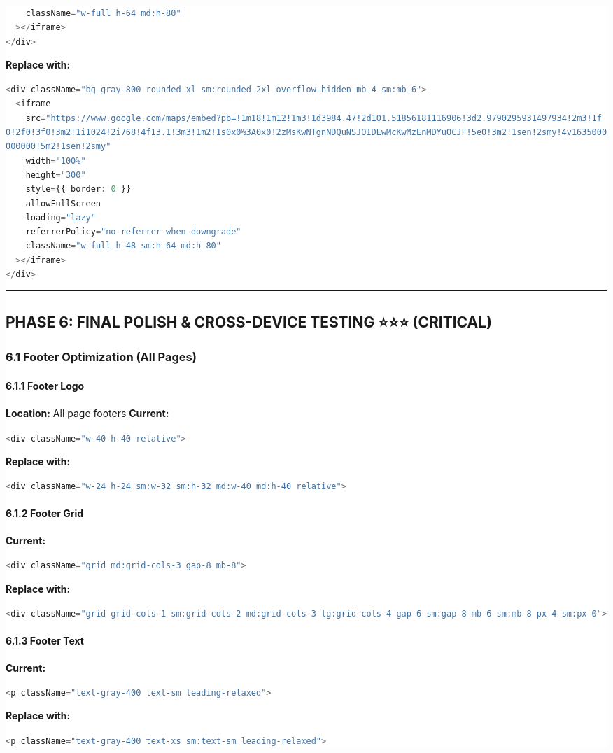```typescript
    className="w-full h-64 md:h-80"
  ></iframe>
</div>
```
**Replace with:**
```typescript
<div className="bg-gray-800 rounded-xl sm:rounded-2xl overflow-hidden mb-4 sm:mb-6">
  <iframe
    src="https://www.google.com/maps/embed?pb=!1m18!1m12!1m3!1d3984.47!2d101.51856181116906!3d2.9790295931497934!2m3!1f0!2f0!3f0!3m2!1i1024!2i768!4f13.1!3m3!1m2!1s0x0%3A0x0!2zMsKwNTgnNDQuNSJOIDEwMcKwMzEnMDYuOCJF!5e0!3m2!1sen!2smy!4v1635000000000!5m2!1sen!2smy"
    width="100%"
    height="300"
    style={{ border: 0 }}
    allowFullScreen
    loading="lazy"
    referrerPolicy="no-referrer-when-downgrade"
    className="w-full h-48 sm:h-64 md:h-80"
  ></iframe>
</div>
```

---

## **PHASE 6: FINAL POLISH & CROSS-DEVICE TESTING** ⭐⭐⭐ (CRITICAL)

### **6.1 Footer Optimization (All Pages)**

#### **6.1.1 Footer Logo**
**Location:** All page footers
**Current:**
```typescript
<div className="w-40 h-40 relative">
```
**Replace with:**
```typescript
<div className="w-24 h-24 sm:w-32 sm:h-32 md:w-40 md:h-40 relative">
```

#### **6.1.2 Footer Grid**
**Current:**
```typescript
<div className="grid md:grid-cols-3 gap-8 mb-8">
```
**Replace with:**
```typescript
<div className="grid grid-cols-1 sm:grid-cols-2 md:grid-cols-3 lg:grid-cols-4 gap-6 sm:gap-8 mb-6 sm:mb-8 px-4 sm:px-0">
```

#### **6.1.3 Footer Text**
**Current:**
```typescript
<p className="text-gray-400 text-sm leading-relaxed">
```
**Replace with:**
```typescript
<p className="text-gray-400 text-xs sm:text-sm leading-relaxed">
```
